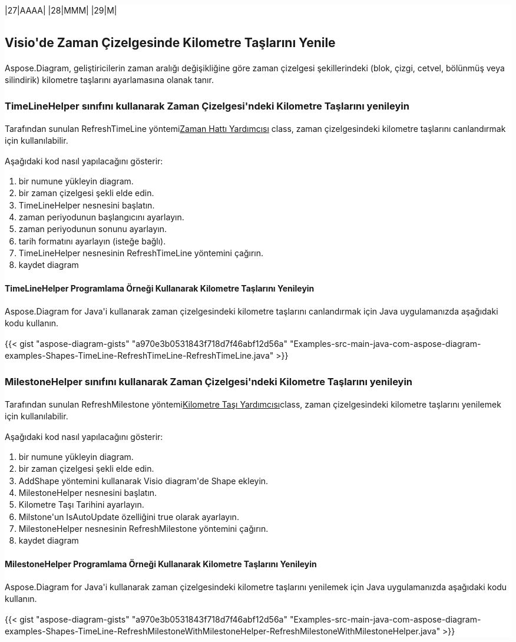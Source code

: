 |27|AAAA|
|28|MMM|
|29|M|
## **Visio'de Zaman Çizelgesinde Kilometre Taşlarını Yenile**
Aspose.Diagram, geliştiricilerin zaman aralığı değişikliğine göre zaman çizelgesi şekillerindeki (blok, çizgi, cetvel, bölünmüş veya silindirik) kilometre taşlarını ayarlamasına olanak tanır.
### **TimeLineHelper sınıfını kullanarak Zaman Çizelgesi'ndeki Kilometre Taşlarını yenileyin**
 Tarafından sunulan RefreshTimeLine yöntemi[Zaman Hattı Yardımcısı](https://reference.aspose.com/diagram/java/com.aspose.diagram/timelinehelper) class, zaman çizelgesindeki kilometre taşlarını canlandırmak için kullanılabilir.

Aşağıdaki kod nasıl yapılacağını gösterir:

1. bir numune yükleyin diagram.
1. bir zaman çizelgesi şekli elde edin.
1. TimeLineHelper nesnesini başlatın.
1. zaman periyodunun başlangıcını ayarlayın.
1. zaman periyodunun sonunu ayarlayın.
1. tarih formatını ayarlayın (isteğe bağlı).
1. TimeLineHelper nesnesinin RefreshTimeLine yöntemini çağırın.
1. kaydet diagram
#### **TimeLineHelper Programlama Örneği Kullanarak Kilometre Taşlarını Yenileyin**
Aspose.Diagram for Java'i kullanarak zaman çizelgesindeki kilometre taşlarını canlandırmak için Java uygulamanızda aşağıdaki kodu kullanın.

{{< gist "aspose-diagram-gists" "a970e3b0531843f718d7f46abf12d56a" "Examples-src-main-java-com-aspose-diagram-examples-Shapes-TimeLine-RefreshTimeLine-RefreshTimeLine.java" >}}
### **MilestoneHelper sınıfını kullanarak Zaman Çizelgesi'ndeki Kilometre Taşlarını yenileyin**
 Tarafından sunulan RefreshMilestone yöntemi[Kilometre Taşı Yardımcısı](https://reference.aspose.com/diagram/java/com.aspose.diagram/milestonehelper)class, zaman çizelgesindeki kilometre taşlarını yenilemek için kullanılabilir.

Aşağıdaki kod nasıl yapılacağını gösterir:

1. bir numune yükleyin diagram.
1. bir zaman çizelgesi şekli elde edin.
1. AddShape yöntemini kullanarak Visio diagram'de Shape ekleyin.
1. MilestoneHelper nesnesini başlatın.
1. Kilometre Taşı Tarihini ayarlayın.
1. Milstone'un IsAutoUpdate özelliğini true olarak ayarlayın.
1. MilestoneHelper nesnesinin RefreshMilestone yöntemini çağırın.
1. kaydet diagram
#### **MilestoneHelper Programlama Örneği Kullanarak Kilometre Taşlarını Yenileyin**
Aspose.Diagram for Java'i kullanarak zaman çizelgesindeki kilometre taşlarını yenilemek için Java uygulamanızda aşağıdaki kodu kullanın.

{{< gist "aspose-diagram-gists" "a970e3b0531843f718d7f46abf12d56a" "Examples-src-main-java-com-aspose-diagram-examples-Shapes-TimeLine-RefreshMilestoneWithMilestoneHelper-RefreshMilestoneWithMilestoneHelper.java" >}}
